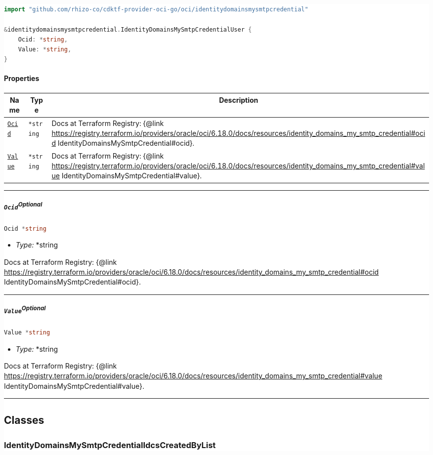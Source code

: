 ```go
import "github.com/rhizo-co/cdktf-provider-oci-go/oci/identitydomainsmysmtpcredential"

&identitydomainsmysmtpcredential.IdentityDomainsMySmtpCredentialUser {
	Ocid: *string,
	Value: *string,
}
```

#### Properties <a name="Properties" id="Properties"></a>

| **Name** | **Type** | **Description** |
| --- | --- | --- |
| <code><a href="#rhizo-co-terraform-provider-oci.identityDomainsMySmtpCredential.IdentityDomainsMySmtpCredentialUser.property.ocid">Ocid</a></code> | <code>*string</code> | Docs at Terraform Registry: {@link https://registry.terraform.io/providers/oracle/oci/6.18.0/docs/resources/identity_domains_my_smtp_credential#ocid IdentityDomainsMySmtpCredential#ocid}. |
| <code><a href="#rhizo-co-terraform-provider-oci.identityDomainsMySmtpCredential.IdentityDomainsMySmtpCredentialUser.property.value">Value</a></code> | <code>*string</code> | Docs at Terraform Registry: {@link https://registry.terraform.io/providers/oracle/oci/6.18.0/docs/resources/identity_domains_my_smtp_credential#value IdentityDomainsMySmtpCredential#value}. |

---

##### `Ocid`<sup>Optional</sup> <a name="Ocid" id="rhizo-co-terraform-provider-oci.identityDomainsMySmtpCredential.IdentityDomainsMySmtpCredentialUser.property.ocid"></a>

```go
Ocid *string
```

- *Type:* *string

Docs at Terraform Registry: {@link https://registry.terraform.io/providers/oracle/oci/6.18.0/docs/resources/identity_domains_my_smtp_credential#ocid IdentityDomainsMySmtpCredential#ocid}.

---

##### `Value`<sup>Optional</sup> <a name="Value" id="rhizo-co-terraform-provider-oci.identityDomainsMySmtpCredential.IdentityDomainsMySmtpCredentialUser.property.value"></a>

```go
Value *string
```

- *Type:* *string

Docs at Terraform Registry: {@link https://registry.terraform.io/providers/oracle/oci/6.18.0/docs/resources/identity_domains_my_smtp_credential#value IdentityDomainsMySmtpCredential#value}.

---

## Classes <a name="Classes" id="Classes"></a>

### IdentityDomainsMySmtpCredentialIdcsCreatedByList <a name="IdentityDomainsMySmtpCredentialIdcsCreatedByList" id="rhizo-co-terraform-provider-oci.identityDomainsMySmtpCredential.IdentityDomainsMySmtpCredentialIdcsCreatedByList"></a>
